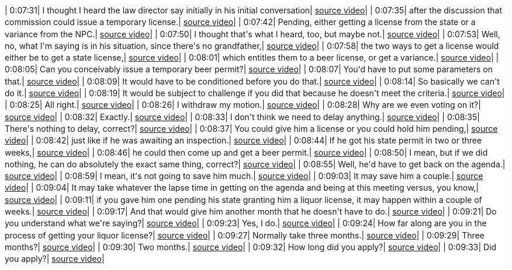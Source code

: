 | 0:07:31| I thought I heard the law director say initially in his initial conversation| [source video](https://archive.org/details/cocomr267120723?start=451)|
| 0:07:35| after the discussion that commission could issue a temporary license.| [source video](https://archive.org/details/cocomr267120723?start=455)|
| 0:07:42| Pending, either getting a license from the state or a variance from the NPC.| [source video](https://archive.org/details/cocomr267120723?start=462)|
| 0:07:50| I thought that's what I heard, too, but maybe not.| [source video](https://archive.org/details/cocomr267120723?start=470)|
| 0:07:53| Well, no, what I'm saying is in his situation, since there's no grandfather,| [source video](https://archive.org/details/cocomr267120723?start=473)|
| 0:07:58| the two ways to get a license would either be to get a state license,| [source video](https://archive.org/details/cocomr267120723?start=478)|
| 0:08:01| which entitles them to a beer license, or get a variance.| [source video](https://archive.org/details/cocomr267120723?start=481)|
| 0:08:05| Can you conceivably issue a temporary beer permit?| [source video](https://archive.org/details/cocomr267120723?start=485)|
| 0:08:07| You'd have to put some parameters on that.| [source video](https://archive.org/details/cocomr267120723?start=487)|
| 0:08:09| It would have to be conditioned before you do that.| [source video](https://archive.org/details/cocomr267120723?start=489)|
| 0:08:14| So basically we can't do it.| [source video](https://archive.org/details/cocomr267120723?start=494)|
| 0:08:19| It would be subject to challenge if you did that because he doesn't meet the criteria.| [source video](https://archive.org/details/cocomr267120723?start=499)|
| 0:08:25| All right.| [source video](https://archive.org/details/cocomr267120723?start=505)|
| 0:08:26| I withdraw my motion.| [source video](https://archive.org/details/cocomr267120723?start=506)|
| 0:08:28| Why are we even voting on it?| [source video](https://archive.org/details/cocomr267120723?start=508)|
| 0:08:32| Exactly.| [source video](https://archive.org/details/cocomr267120723?start=512)|
| 0:08:33| I don't think we need to delay anything.| [source video](https://archive.org/details/cocomr267120723?start=513)|
| 0:08:35| There's nothing to delay, correct?| [source video](https://archive.org/details/cocomr267120723?start=515)|
| 0:08:37| You could give him a license or you could hold him pending,| [source video](https://archive.org/details/cocomr267120723?start=517)|
| 0:08:42| just like if he was awaiting an inspection.| [source video](https://archive.org/details/cocomr267120723?start=522)|
| 0:08:44| If he got his state permit in two or three weeks,| [source video](https://archive.org/details/cocomr267120723?start=524)|
| 0:08:46| he could then come up and get a beer permit.| [source video](https://archive.org/details/cocomr267120723?start=526)|
| 0:08:50| I mean, but if we did nothing, he can do absolutely the exact same thing, correct?| [source video](https://archive.org/details/cocomr267120723?start=530)|
| 0:08:55| Well, he'd have to get back on the agenda.| [source video](https://archive.org/details/cocomr267120723?start=535)|
| 0:08:59| I mean, it's not going to save him much.| [source video](https://archive.org/details/cocomr267120723?start=539)|
| 0:09:03| It may save him a couple.| [source video](https://archive.org/details/cocomr267120723?start=543)|
| 0:09:04| It may take whatever the lapse time in getting on the agenda and being at this meeting versus, you know,| [source video](https://archive.org/details/cocomr267120723?start=544)|
| 0:09:11| if you gave him one pending his state granting him a liquor license, it may happen within a couple of weeks.| [source video](https://archive.org/details/cocomr267120723?start=551)|
| 0:09:17| And that would give him another month that he doesn't have to do.| [source video](https://archive.org/details/cocomr267120723?start=557)|
| 0:09:21| Do you understand what we're saying?| [source video](https://archive.org/details/cocomr267120723?start=561)|
| 0:09:23| Yes, I do.| [source video](https://archive.org/details/cocomr267120723?start=563)|
| 0:09:24| How far along are you in the process of getting your liquor license?| [source video](https://archive.org/details/cocomr267120723?start=564)|
| 0:09:27| Normally take three months.| [source video](https://archive.org/details/cocomr267120723?start=567)|
| 0:09:29| Three months?| [source video](https://archive.org/details/cocomr267120723?start=569)|
| 0:09:30| Two months.| [source video](https://archive.org/details/cocomr267120723?start=570)|
| 0:09:32| How long did you apply?| [source video](https://archive.org/details/cocomr267120723?start=572)|
| 0:09:33| Did you apply?| [source video](https://archive.org/details/cocomr267120723?start=573)|